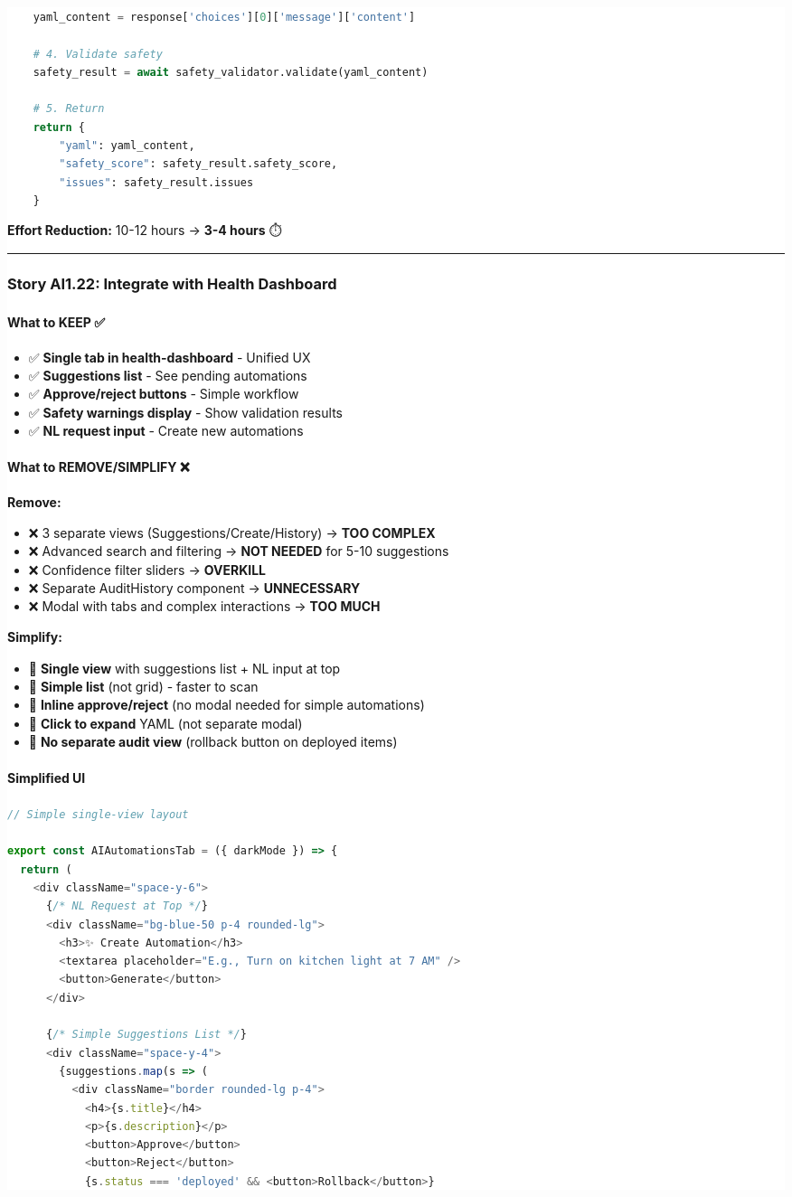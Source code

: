 ```python
    yaml_content = response['choices'][0]['message']['content']
    
    # 4. Validate safety
    safety_result = await safety_validator.validate(yaml_content)
    
    # 5. Return
    return {
        "yaml": yaml_content,
        "safety_score": safety_result.safety_score,
        "issues": safety_result.issues
    }
```

**Effort Reduction:** 10-12 hours → **3-4 hours** ⏱️

---

### Story AI1.22: Integrate with Health Dashboard

#### What to KEEP ✅
- ✅ **Single tab in health-dashboard** - Unified UX
- ✅ **Suggestions list** - See pending automations
- ✅ **Approve/reject buttons** - Simple workflow
- ✅ **Safety warnings display** - Show validation results
- ✅ **NL request input** - Create new automations

#### What to REMOVE/SIMPLIFY ❌

**Remove:**
- ❌ 3 separate views (Suggestions/Create/History) → **TOO COMPLEX**
- ❌ Advanced search and filtering → **NOT NEEDED** for 5-10 suggestions
- ❌ Confidence filter sliders → **OVERKILL**
- ❌ Separate AuditHistory component → **UNNECESSARY**
- ❌ Modal with tabs and complex interactions → **TOO MUCH**

**Simplify:**
- 🔹 **Single view** with suggestions list + NL input at top
- 🔹 **Simple list** (not grid) - faster to scan
- 🔹 **Inline approve/reject** (no modal needed for simple automations)
- 🔹 **Click to expand** YAML (not separate modal)
- 🔹 **No separate audit view** (rollback button on deployed items)

#### Simplified UI
```typescript
// Simple single-view layout

export const AIAutomationsTab = ({ darkMode }) => {
  return (
    <div className="space-y-6">
      {/* NL Request at Top */}
      <div className="bg-blue-50 p-4 rounded-lg">
        <h3>✨ Create Automation</h3>
        <textarea placeholder="E.g., Turn on kitchen light at 7 AM" />
        <button>Generate</button>
      </div>
      
      {/* Simple Suggestions List */}
      <div className="space-y-4">
        {suggestions.map(s => (
          <div className="border rounded-lg p-4">
            <h4>{s.title}</h4>
            <p>{s.description}</p>
            <button>Approve</button>
            <button>Reject</button>
            {s.status === 'deployed' && <button>Rollback</button>}
```